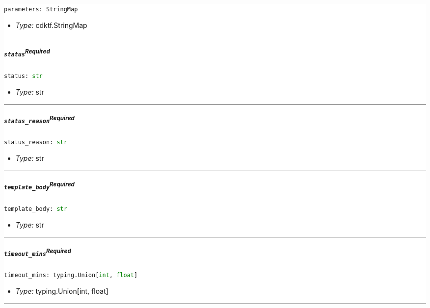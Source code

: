 ```python
parameters: StringMap
```

- *Type:* cdktf.StringMap

---

##### `status`<sup>Required</sup> <a name="status" id="@cdktf/provider-opentelekomcloud.dataOpentelekomcloudRtsStackV1.DataOpentelekomcloudRtsStackV1.property.status"></a>

```python
status: str
```

- *Type:* str

---

##### `status_reason`<sup>Required</sup> <a name="status_reason" id="@cdktf/provider-opentelekomcloud.dataOpentelekomcloudRtsStackV1.DataOpentelekomcloudRtsStackV1.property.statusReason"></a>

```python
status_reason: str
```

- *Type:* str

---

##### `template_body`<sup>Required</sup> <a name="template_body" id="@cdktf/provider-opentelekomcloud.dataOpentelekomcloudRtsStackV1.DataOpentelekomcloudRtsStackV1.property.templateBody"></a>

```python
template_body: str
```

- *Type:* str

---

##### `timeout_mins`<sup>Required</sup> <a name="timeout_mins" id="@cdktf/provider-opentelekomcloud.dataOpentelekomcloudRtsStackV1.DataOpentelekomcloudRtsStackV1.property.timeoutMins"></a>

```python
timeout_mins: typing.Union[int, float]
```

- *Type:* typing.Union[int, float]

---
